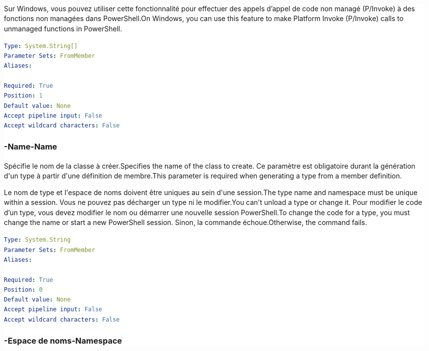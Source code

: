 <span data-ttu-id="230ec-201">Sur Windows, vous pouvez utiliser cette fonctionnalité pour effectuer des appels d’appel de code non managé (P/Invoke) à des fonctions non managées dans PowerShell.</span><span class="sxs-lookup"><span data-stu-id="230ec-201">On Windows, you can use this feature to make Platform Invoke (P/Invoke) calls to unmanaged functions in PowerShell.</span></span>

```yaml
Type: System.String[]
Parameter Sets: FromMember
Aliases:

Required: True
Position: 1
Default value: None
Accept pipeline input: False
Accept wildcard characters: False
```

### <span data-ttu-id="230ec-202">-Name</span><span class="sxs-lookup"><span data-stu-id="230ec-202">-Name</span></span>

<span data-ttu-id="230ec-203">Spécifie le nom de la classe à créer.</span><span class="sxs-lookup"><span data-stu-id="230ec-203">Specifies the name of the class to create.</span></span> <span data-ttu-id="230ec-204">Ce paramètre est obligatoire durant la génération d'un type à partir d'une définition de membre.</span><span class="sxs-lookup"><span data-stu-id="230ec-204">This parameter is required when generating a type from a member definition.</span></span>

<span data-ttu-id="230ec-205">Le nom de type et l'espace de noms doivent être uniques au sein d'une session.</span><span class="sxs-lookup"><span data-stu-id="230ec-205">The type name and namespace must be unique within a session.</span></span> <span data-ttu-id="230ec-206">Vous ne pouvez pas décharger un type ni le modifier.</span><span class="sxs-lookup"><span data-stu-id="230ec-206">You can't unload a type or change it.</span></span>
<span data-ttu-id="230ec-207">Pour modifier le code d’un type, vous devez modifier le nom ou démarrer une nouvelle session PowerShell.</span><span class="sxs-lookup"><span data-stu-id="230ec-207">To change the code for a type, you must change the name or start a new PowerShell session.</span></span>
<span data-ttu-id="230ec-208">Sinon, la commande échoue.</span><span class="sxs-lookup"><span data-stu-id="230ec-208">Otherwise, the command fails.</span></span>

```yaml
Type: System.String
Parameter Sets: FromMember
Aliases:

Required: True
Position: 0
Default value: None
Accept pipeline input: False
Accept wildcard characters: False
```

### <span data-ttu-id="230ec-209">-Espace de noms</span><span class="sxs-lookup"><span data-stu-id="230ec-209">-Namespace</span></span>
